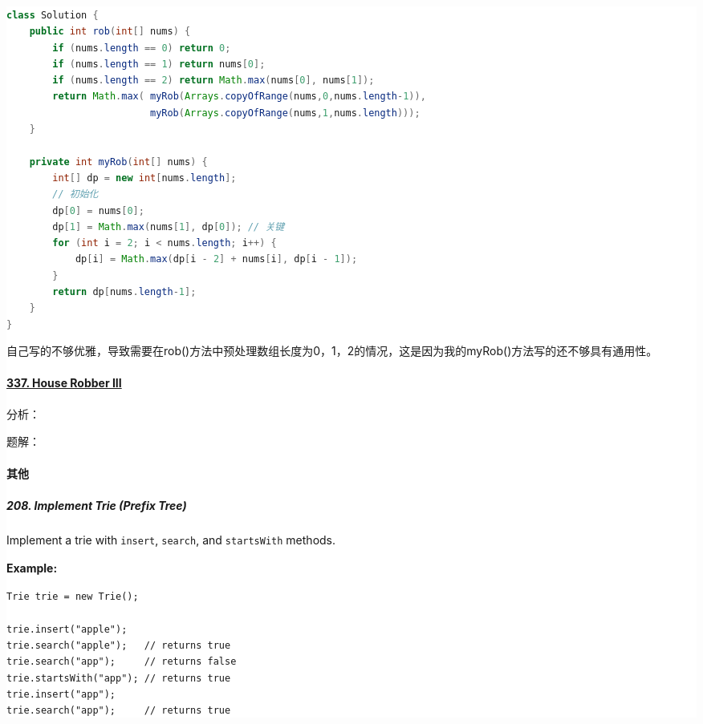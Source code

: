 ```java
class Solution {
    public int rob(int[] nums) {
        if (nums.length == 0) return 0;
        if (nums.length == 1) return nums[0];
        if (nums.length == 2) return Math.max(nums[0], nums[1]);
        return Math.max( myRob(Arrays.copyOfRange(nums,0,nums.length-1)),
                         myRob(Arrays.copyOfRange(nums,1,nums.length)));
    }

    private int myRob(int[] nums) {
        int[] dp = new int[nums.length];
        // 初始化
        dp[0] = nums[0];
        dp[1] = Math.max(nums[1], dp[0]); // 关键
        for (int i = 2; i < nums.length; i++) {
            dp[i] = Math.max(dp[i - 2] + nums[i], dp[i - 1]);
        }
        return dp[nums.length-1];
    }
}
```

自己写的不够优雅，导致需要在rob()方法中预处理数组长度为0，1，2的情况，这是因为我的myRob()方法写的还不够具有通用性。



#### [337. House Robber III](https://leetcode-cn.com/problems/house-robber-iii/)

分析：

题解：

```java


```





#### 其他

##### 208. Implement Trie (Prefix Tree)

Implement a trie with `insert`, `search`, and `startsWith` methods.

**Example:**

```
Trie trie = new Trie();

trie.insert("apple");
trie.search("apple");   // returns true
trie.search("app");     // returns false
trie.startsWith("app"); // returns true
trie.insert("app");   
trie.search("app");     // returns true
```
